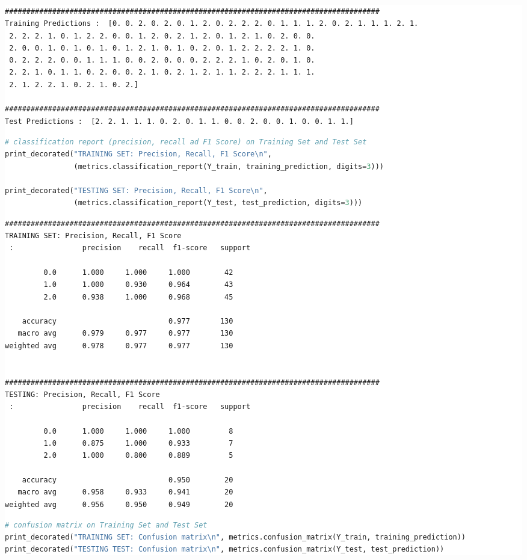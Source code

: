     
    #######################################################################################
    Training Predictions :  [0. 0. 2. 0. 2. 0. 1. 2. 0. 2. 2. 2. 0. 1. 1. 1. 2. 0. 2. 1. 1. 1. 2. 1.
     2. 2. 2. 1. 0. 1. 2. 2. 0. 0. 1. 2. 0. 2. 1. 2. 0. 1. 2. 1. 0. 2. 0. 0.
     2. 0. 0. 1. 0. 1. 0. 1. 0. 1. 2. 1. 0. 1. 0. 2. 0. 1. 2. 2. 2. 2. 1. 0.
     0. 2. 2. 2. 0. 0. 1. 1. 1. 0. 0. 2. 0. 0. 0. 2. 2. 2. 1. 0. 2. 0. 1. 0.
     2. 2. 1. 0. 1. 1. 0. 2. 0. 0. 2. 1. 0. 2. 1. 2. 1. 1. 2. 2. 2. 1. 1. 1.
     2. 1. 2. 2. 1. 0. 2. 1. 0. 2.]
    
    #######################################################################################
    Test Predictions :  [2. 2. 1. 1. 1. 0. 2. 0. 1. 1. 0. 0. 2. 0. 0. 1. 0. 0. 1. 1.]
    


```python
# classification report (precision, recall ad F1 Score) on Training Set and Test Set
print_decorated("TRAINING SET: Precision, Recall, F1 Score\n",
                (metrics.classification_report(Y_train, training_prediction, digits=3)))

print_decorated("TESTING SET: Precision, Recall, F1 Score\n",
                (metrics.classification_report(Y_test, test_prediction, digits=3)))
```

    
    #######################################################################################
    TRAINING SET: Precision, Recall, F1 Score
     :                precision    recall  f1-score   support
    
             0.0      1.000     1.000     1.000        42
             1.0      1.000     0.930     0.964        43
             2.0      0.938     1.000     0.968        45
    
        accuracy                          0.977       130
       macro avg      0.979     0.977     0.977       130
    weighted avg      0.978     0.977     0.977       130
    
    
    #######################################################################################
    TESTING: Precision, Recall, F1 Score
     :                precision    recall  f1-score   support
    
             0.0      1.000     1.000     1.000         8
             1.0      0.875     1.000     0.933         7
             2.0      1.000     0.800     0.889         5
    
        accuracy                          0.950        20
       macro avg      0.958     0.933     0.941        20
    weighted avg      0.956     0.950     0.949        20
    
    


```python
# confusion matrix on Training Set and Test Set
print_decorated("TRAINING SET: Confusion matrix\n", metrics.confusion_matrix(Y_train, training_prediction))
print_decorated("TESTING TEST: Confusion matrix\n", metrics.confusion_matrix(Y_test, test_prediction))
```
